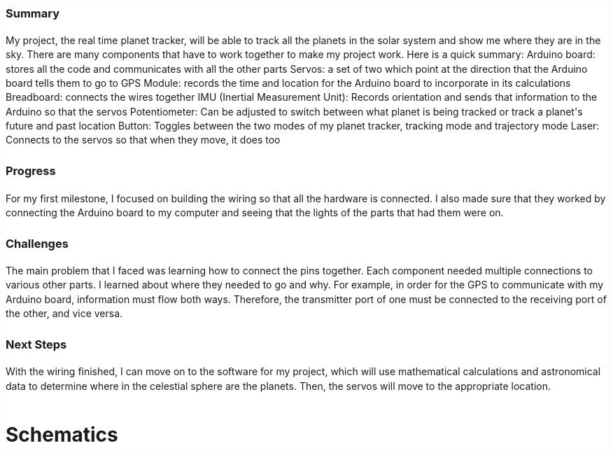 ### Summary
My project, the real time planet tracker, will be able to track all the planets in the solar system and show me where they are in the sky. There are many components that have to work together to make my project work. Here is a quick summary:
Arduino board: stores all the code and communicates with all the other parts
Servos: a set of two which point at the direction that the Arduino board tells them to go to
GPS Module: records the time and location for the Arduino board to incorporate in its calculations
Breadboard: connects the wires together
IMU (Inertial Measurement Unit): Records orientation and sends that information to the Arduino so that the servos 
Potentiometer: Can be adjusted to switch between what planet is being tracked or track a planet's future and past location
Button: Toggles between the two modes of my planet tracker, tracking mode and trajectory mode
Laser: Connects to the servos so that when they move, it does too

### Progress
For my first milestone, I focused on building the wiring so that all the hardware is connected. I also made sure that they worked by connecting the Arduino board to my computer and seeing that the lights of the parts that had them were on.

### Challenges
The main problem that I faced was learning how to connect the pins together. Each component needed multiple connections to various other parts. I learned about where they needed to go and why. For example, in order for the GPS to communicate with my Arduino board, information must flow both ways. Therefore, the transmitter port of one must be connected to the receiving port of the other, and vice versa.

### Next Steps
With the wiring finished, I can move on to the software for my project, which will use mathematical calculations and astronomical data to determine where in the celestial sphere are the planets. Then, the servos will move to the appropriate location.





# Schematics 